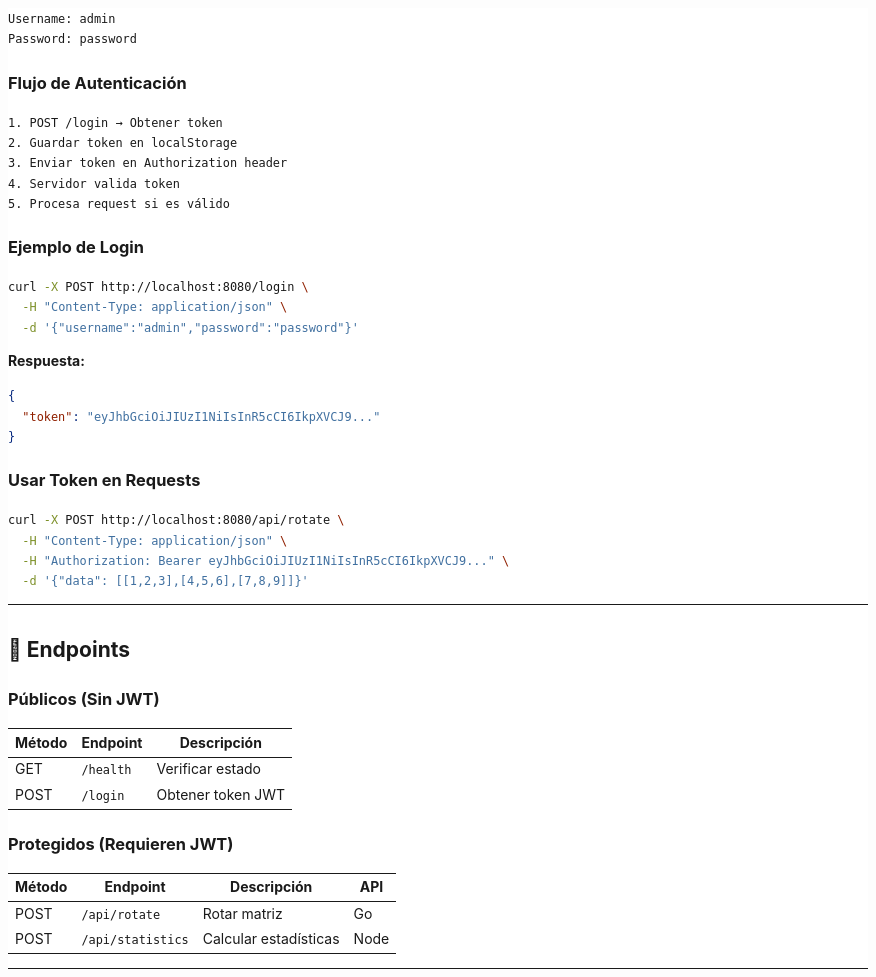 ```
Username: admin
Password: password
```

### Flujo de Autenticación

```
1. POST /login → Obtener token
2. Guardar token en localStorage
3. Enviar token en Authorization header
4. Servidor valida token
5. Procesa request si es válido
```

### Ejemplo de Login

```bash
curl -X POST http://localhost:8080/login \
  -H "Content-Type: application/json" \
  -d '{"username":"admin","password":"password"}'
```

**Respuesta:**
```json
{
  "token": "eyJhbGciOiJIUzI1NiIsInR5cCI6IkpXVCJ9..."
}
```

### Usar Token en Requests

```bash
curl -X POST http://localhost:8080/api/rotate \
  -H "Content-Type: application/json" \
  -H "Authorization: Bearer eyJhbGciOiJIUzI1NiIsInR5cCI6IkpXVCJ9..." \
  -d '{"data": [[1,2,3],[4,5,6],[7,8,9]]}'
```

---

## 📡 Endpoints

### Públicos (Sin JWT)

| Método | Endpoint | Descripción |
|--------|----------|-------------|
| GET | `/health` | Verificar estado |
| POST | `/login` | Obtener token JWT |

### Protegidos (Requieren JWT)

| Método | Endpoint | Descripción | API |
|--------|----------|-------------|-----|
| POST | `/api/rotate` | Rotar matriz | Go |
| POST | `/api/statistics` | Calcular estadísticas | Node |

---